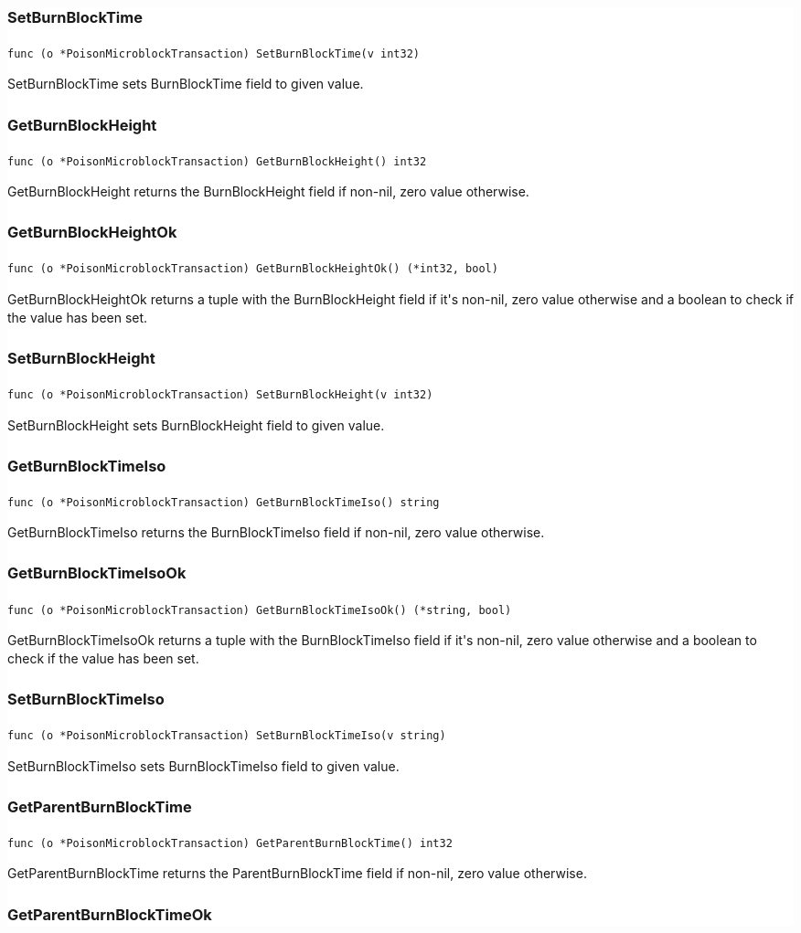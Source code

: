 ### SetBurnBlockTime

`func (o *PoisonMicroblockTransaction) SetBurnBlockTime(v int32)`

SetBurnBlockTime sets BurnBlockTime field to given value.


### GetBurnBlockHeight

`func (o *PoisonMicroblockTransaction) GetBurnBlockHeight() int32`

GetBurnBlockHeight returns the BurnBlockHeight field if non-nil, zero value otherwise.

### GetBurnBlockHeightOk

`func (o *PoisonMicroblockTransaction) GetBurnBlockHeightOk() (*int32, bool)`

GetBurnBlockHeightOk returns a tuple with the BurnBlockHeight field if it's non-nil, zero value otherwise
and a boolean to check if the value has been set.

### SetBurnBlockHeight

`func (o *PoisonMicroblockTransaction) SetBurnBlockHeight(v int32)`

SetBurnBlockHeight sets BurnBlockHeight field to given value.


### GetBurnBlockTimeIso

`func (o *PoisonMicroblockTransaction) GetBurnBlockTimeIso() string`

GetBurnBlockTimeIso returns the BurnBlockTimeIso field if non-nil, zero value otherwise.

### GetBurnBlockTimeIsoOk

`func (o *PoisonMicroblockTransaction) GetBurnBlockTimeIsoOk() (*string, bool)`

GetBurnBlockTimeIsoOk returns a tuple with the BurnBlockTimeIso field if it's non-nil, zero value otherwise
and a boolean to check if the value has been set.

### SetBurnBlockTimeIso

`func (o *PoisonMicroblockTransaction) SetBurnBlockTimeIso(v string)`

SetBurnBlockTimeIso sets BurnBlockTimeIso field to given value.


### GetParentBurnBlockTime

`func (o *PoisonMicroblockTransaction) GetParentBurnBlockTime() int32`

GetParentBurnBlockTime returns the ParentBurnBlockTime field if non-nil, zero value otherwise.

### GetParentBurnBlockTimeOk
